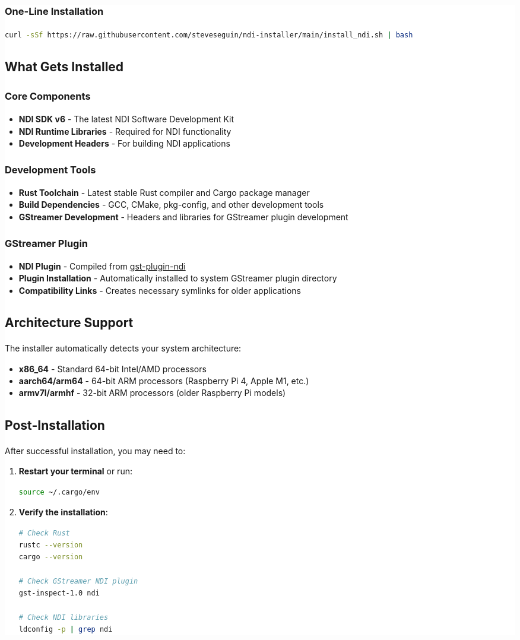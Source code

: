 ### One-Line Installation

```bash
curl -sSf https://raw.githubusercontent.com/steveseguin/ndi-installer/main/install_ndi.sh | bash
```

## What Gets Installed

### Core Components
- **NDI SDK v6** - The latest NDI Software Development Kit
- **NDI Runtime Libraries** - Required for NDI functionality
- **Development Headers** - For building NDI applications

### Development Tools
- **Rust Toolchain** - Latest stable Rust compiler and Cargo package manager
- **Build Dependencies** - GCC, CMake, pkg-config, and other development tools
- **GStreamer Development** - Headers and libraries for GStreamer plugin development

### GStreamer Plugin
- **NDI Plugin** - Compiled from [gst-plugin-ndi](https://github.com/steveseguin/gst-plugin-ndi)
- **Plugin Installation** - Automatically installed to system GStreamer plugin directory
- **Compatibility Links** - Creates necessary symlinks for older applications

## Architecture Support

The installer automatically detects your system architecture:

- **x86_64** - Standard 64-bit Intel/AMD processors
- **aarch64/arm64** - 64-bit ARM processors (Raspberry Pi 4, Apple M1, etc.)
- **armv7l/armhf** - 32-bit ARM processors (older Raspberry Pi models)

## Post-Installation

After successful installation, you may need to:

1. **Restart your terminal** or run:
   ```bash
   source ~/.cargo/env
   ```

2. **Verify the installation**:
   ```bash
   # Check Rust
   rustc --version
   cargo --version
   
   # Check GStreamer NDI plugin
   gst-inspect-1.0 ndi
   
   # Check NDI libraries
   ldconfig -p | grep ndi
   ```
